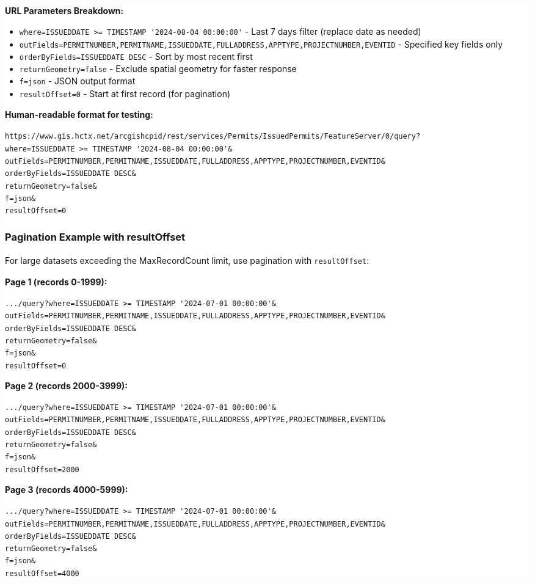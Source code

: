 **URL Parameters Breakdown:**
- `where=ISSUEDDATE >= TIMESTAMP '2024-08-04 00:00:00'` - Last 7 days filter (replace date as needed)
- `outFields=PERMITNUMBER,PERMITNAME,ISSUEDDATE,FULLADDRESS,APPTYPE,PROJECTNUMBER,EVENTID` - Specified key fields only
- `orderByFields=ISSUEDDATE DESC` - Sort by most recent first
- `returnGeometry=false` - Exclude spatial geometry for faster response
- `f=json` - JSON output format
- `resultOffset=0` - Start at first record (for pagination)

**Human-readable format for testing:**
```
https://www.gis.hctx.net/arcgishcpid/rest/services/Permits/IssuedPermits/FeatureServer/0/query?
where=ISSUEDDATE >= TIMESTAMP '2024-08-04 00:00:00'&
outFields=PERMITNUMBER,PERMITNAME,ISSUEDDATE,FULLADDRESS,APPTYPE,PROJECTNUMBER,EVENTID&
orderByFields=ISSUEDDATE DESC&
returnGeometry=false&
f=json&
resultOffset=0
```

### Pagination Example with resultOffset

For large datasets exceeding the MaxRecordCount limit, use pagination with `resultOffset`:

**Page 1 (records 0-1999):**
```
.../query?where=ISSUEDDATE >= TIMESTAMP '2024-07-01 00:00:00'&
outFields=PERMITNUMBER,PERMITNAME,ISSUEDDATE,FULLADDRESS,APPTYPE,PROJECTNUMBER,EVENTID&
orderByFields=ISSUEDDATE DESC&
returnGeometry=false&
f=json&
resultOffset=0
```

**Page 2 (records 2000-3999):**
```
.../query?where=ISSUEDDATE >= TIMESTAMP '2024-07-01 00:00:00'&
outFields=PERMITNUMBER,PERMITNAME,ISSUEDDATE,FULLADDRESS,APPTYPE,PROJECTNUMBER,EVENTID&
orderByFields=ISSUEDDATE DESC&
returnGeometry=false&
f=json&
resultOffset=2000
```

**Page 3 (records 4000-5999):**
```
.../query?where=ISSUEDDATE >= TIMESTAMP '2024-07-01 00:00:00'&
outFields=PERMITNUMBER,PERMITNAME,ISSUEDDATE,FULLADDRESS,APPTYPE,PROJECTNUMBER,EVENTID&
orderByFields=ISSUEDDATE DESC&
returnGeometry=false&
f=json&
resultOffset=4000
```
